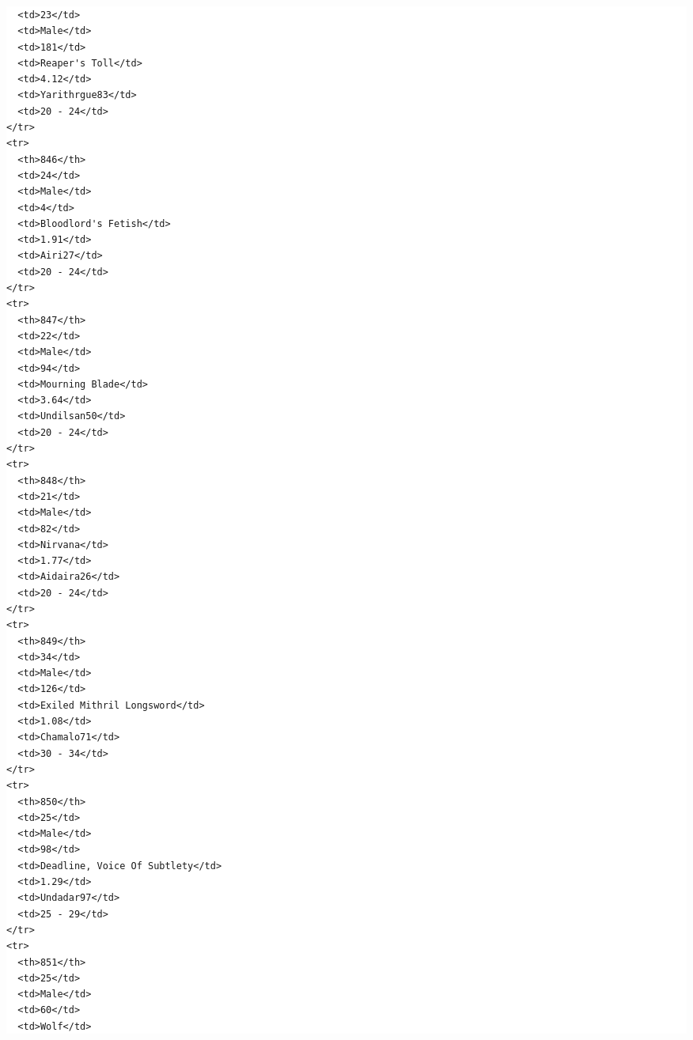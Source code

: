       <td>23</td>
      <td>Male</td>
      <td>181</td>
      <td>Reaper's Toll</td>
      <td>4.12</td>
      <td>Yarithrgue83</td>
      <td>20 - 24</td>
    </tr>
    <tr>
      <th>846</th>
      <td>24</td>
      <td>Male</td>
      <td>4</td>
      <td>Bloodlord's Fetish</td>
      <td>1.91</td>
      <td>Airi27</td>
      <td>20 - 24</td>
    </tr>
    <tr>
      <th>847</th>
      <td>22</td>
      <td>Male</td>
      <td>94</td>
      <td>Mourning Blade</td>
      <td>3.64</td>
      <td>Undilsan50</td>
      <td>20 - 24</td>
    </tr>
    <tr>
      <th>848</th>
      <td>21</td>
      <td>Male</td>
      <td>82</td>
      <td>Nirvana</td>
      <td>1.77</td>
      <td>Aidaira26</td>
      <td>20 - 24</td>
    </tr>
    <tr>
      <th>849</th>
      <td>34</td>
      <td>Male</td>
      <td>126</td>
      <td>Exiled Mithril Longsword</td>
      <td>1.08</td>
      <td>Chamalo71</td>
      <td>30 - 34</td>
    </tr>
    <tr>
      <th>850</th>
      <td>25</td>
      <td>Male</td>
      <td>98</td>
      <td>Deadline, Voice Of Subtlety</td>
      <td>1.29</td>
      <td>Undadar97</td>
      <td>25 - 29</td>
    </tr>
    <tr>
      <th>851</th>
      <td>25</td>
      <td>Male</td>
      <td>60</td>
      <td>Wolf</td>